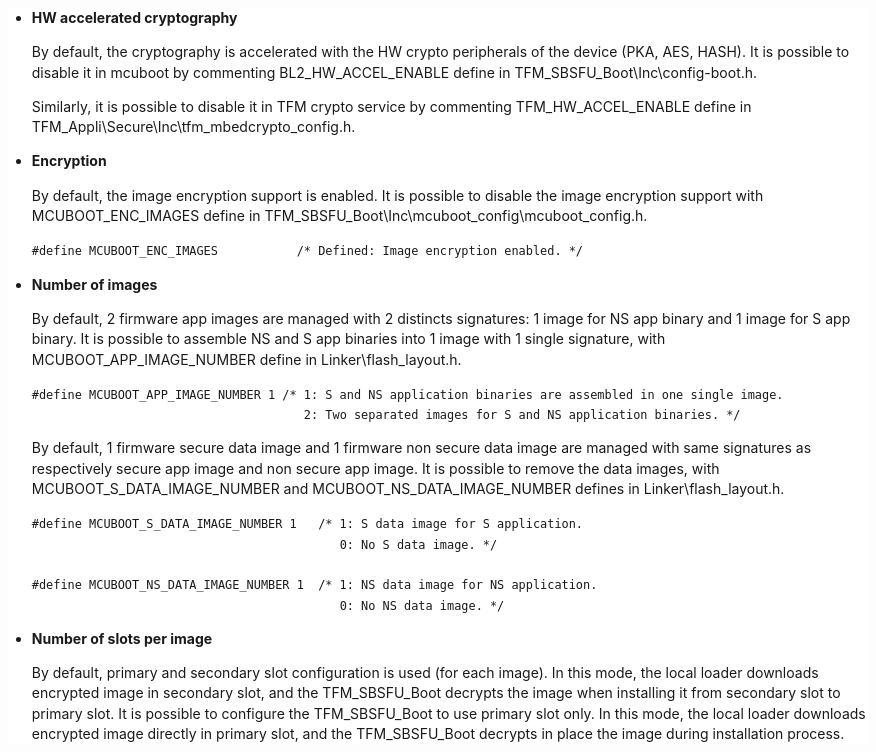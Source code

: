    *  **HW accelerated cryptography**

      By default, the cryptography is accelerated with the HW crypto
      peripherals of the device (PKA, AES, HASH).
      It is possible to disable it in mcuboot by commenting BL2_HW_ACCEL_ENABLE
      define in TFM_SBSFU_Boot\\Inc\\config-boot.h.

      Similarly, it is possible to disable it in TFM crypto service by commenting
      TFM_HW_ACCEL_ENABLE define in TFM_Appli\\Secure\\Inc\\tfm_mbedcrypto_config.h.

   *  **Encryption**

      By default, the image encryption support is enabled.
      It is possible to disable the image encryption support with
      MCUBOOT_ENC_IMAGES define in TFM_SBSFU_Boot\\Inc\\mcuboot_config\\mcuboot_config.h.

      ```
      #define MCUBOOT_ENC_IMAGES           /* Defined: Image encryption enabled. */
      ```

   *  **Number of images**

      By default, 2 firmware app images are managed with 2 distincts signatures:
      1 image for NS app binary and 1 image for S app binary.
      It is possible to assemble NS and S app binaries into 1 image
      with 1 single signature, with MCUBOOT_APP_IMAGE_NUMBER define in
      Linker\\flash_layout.h.

      ```
      #define MCUBOOT_APP_IMAGE_NUMBER 1 /* 1: S and NS application binaries are assembled in one single image.
                                            2: Two separated images for S and NS application binaries. */
      ```

      By default, 1 firmware secure data image and 1 firmware non secure data image
      are managed with same signatures as respectively secure app image and non secure app image.
      It is possible to remove the data images, with MCUBOOT_S_DATA_IMAGE_NUMBER
      and MCUBOOT_NS_DATA_IMAGE_NUMBER defines in Linker\\flash_layout.h.

      ```
      #define MCUBOOT_S_DATA_IMAGE_NUMBER 1   /* 1: S data image for S application.
                                                 0: No S data image. */

      #define MCUBOOT_NS_DATA_IMAGE_NUMBER 1  /* 1: NS data image for NS application.
                                                 0: No NS data image. */
      ```

   *  **Number of slots per image**

      By default, primary and secondary slot configuration is used (for each image).
      In this mode, the local loader downloads encrypted image in secondary slot,
      and the TFM_SBSFU_Boot decrypts the image when installing it from
      secondary slot to primary slot.
      It is possible to configure the TFM_SBSFU_Boot to use primary slot only.
      In this mode, the local loader downloads encrypted image directly in
      primary slot, and the TFM_SBSFU_Boot decrypts in place the image during
      installation process.
